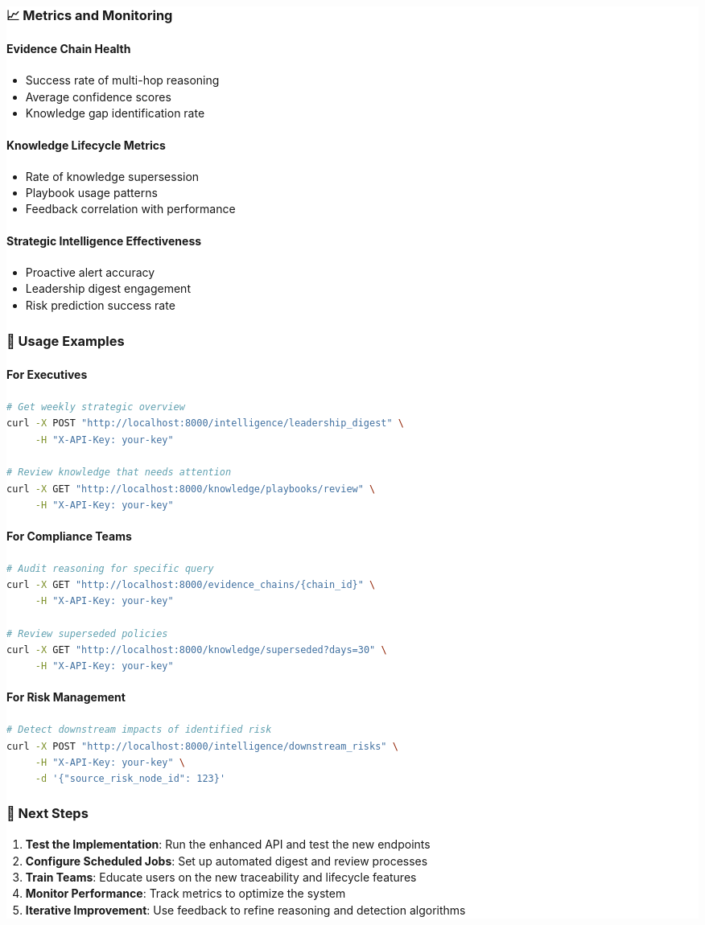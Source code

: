 ### 📈 Metrics and Monitoring

#### Evidence Chain Health
- Success rate of multi-hop reasoning
- Average confidence scores
- Knowledge gap identification rate

#### Knowledge Lifecycle Metrics  
- Rate of knowledge supersession
- Playbook usage patterns
- Feedback correlation with performance

#### Strategic Intelligence Effectiveness
- Proactive alert accuracy
- Leadership digest engagement
- Risk prediction success rate

### 🚀 Usage Examples

#### For Executives
```bash
# Get weekly strategic overview
curl -X POST "http://localhost:8000/intelligence/leadership_digest" \
     -H "X-API-Key: your-key"

# Review knowledge that needs attention
curl -X GET "http://localhost:8000/knowledge/playbooks/review" \
     -H "X-API-Key: your-key"
```

#### For Compliance Teams
```bash
# Audit reasoning for specific query
curl -X GET "http://localhost:8000/evidence_chains/{chain_id}" \
     -H "X-API-Key: your-key"

# Review superseded policies
curl -X GET "http://localhost:8000/knowledge/superseded?days=30" \
     -H "X-API-Key: your-key"
```

#### For Risk Management
```bash
# Detect downstream impacts of identified risk
curl -X POST "http://localhost:8000/intelligence/downstream_risks" \
     -H "X-API-Key: your-key" \
     -d '{"source_risk_node_id": 123}'
```

### 🎯 Next Steps

1. **Test the Implementation**: Run the enhanced API and test the new endpoints
2. **Configure Scheduled Jobs**: Set up automated digest and review processes
3. **Train Teams**: Educate users on the new traceability and lifecycle features
4. **Monitor Performance**: Track metrics to optimize the system
5. **Iterative Improvement**: Use feedback to refine reasoning and detection algorithms
